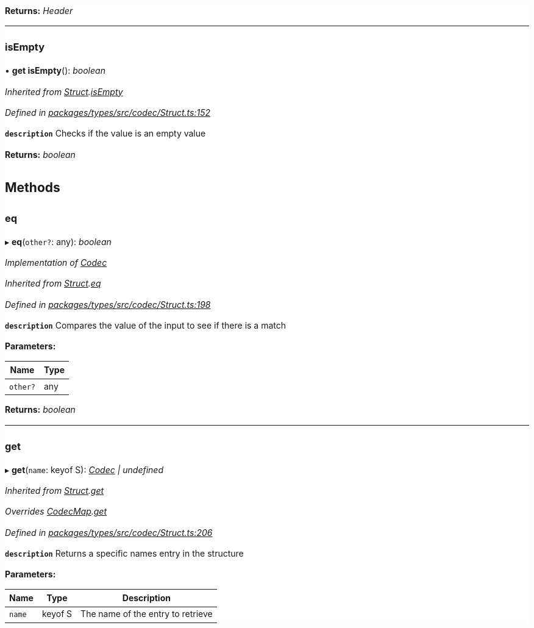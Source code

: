 **Returns:** *Header*

___

###  isEmpty

• **get isEmpty**(): *boolean*

*Inherited from [Struct](_codec_struct_.struct.md).[isEmpty](_codec_struct_.struct.md#isempty)*

*Defined in [packages/types/src/codec/Struct.ts:152](https://github.com/polkadot-js/api/blob/30d4d8c3a/packages/types/src/codec/Struct.ts#L152)*

**`description`** Checks if the value is an empty value

**Returns:** *boolean*

## Methods

###  eq

▸ **eq**(`other?`: any): *boolean*

*Implementation of [Codec](../interfaces/_types_codec_.codec.md)*

*Inherited from [Struct](_codec_struct_.struct.md).[eq](_codec_struct_.struct.md#eq)*

*Defined in [packages/types/src/codec/Struct.ts:198](https://github.com/polkadot-js/api/blob/30d4d8c3a/packages/types/src/codec/Struct.ts#L198)*

**`description`** Compares the value of the input to see if there is a match

**Parameters:**

Name | Type |
------ | ------ |
`other?` | any |

**Returns:** *boolean*

___

###  get

▸ **get**(`name`: keyof S): *[Codec](../interfaces/_types_codec_.codec.md) | undefined*

*Inherited from [Struct](_codec_struct_.struct.md).[get](_codec_struct_.struct.md#get)*

*Overrides [CodecMap](_codec_map_.codecmap.md).[get](_codec_map_.codecmap.md#get)*

*Defined in [packages/types/src/codec/Struct.ts:206](https://github.com/polkadot-js/api/blob/30d4d8c3a/packages/types/src/codec/Struct.ts#L206)*

**`description`** Returns a specific names entry in the structure

**Parameters:**

Name | Type | Description |
------ | ------ | ------ |
`name` | keyof S | The name of the entry to retrieve  |
